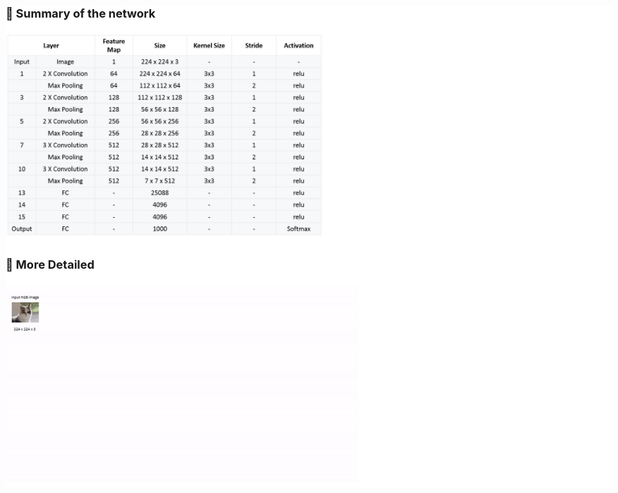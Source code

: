### 🙌 Summary of the network 
<img src="../res/VGG16Summary.jpg" width="450"  />

### 🔎 More Detailed
<img src="../res/VGG.gif" width="500"  />
